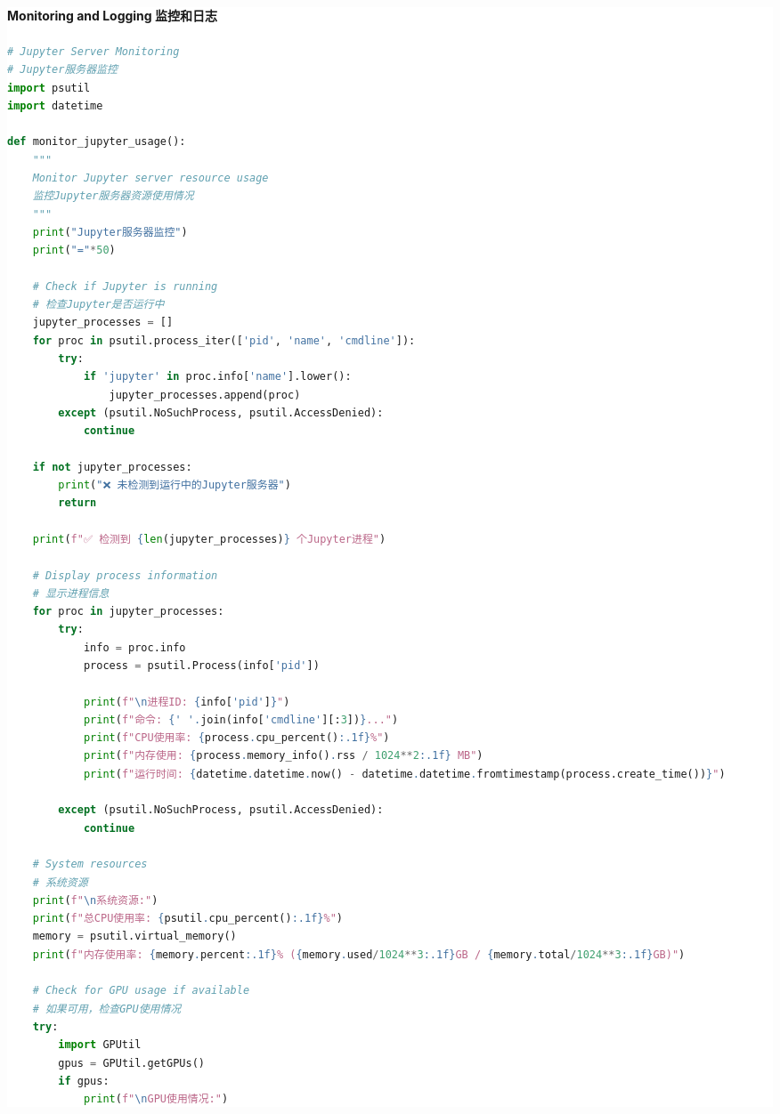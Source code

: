 #### Monitoring and Logging 监控和日志

```python
# Jupyter Server Monitoring
# Jupyter服务器监控
import psutil
import datetime

def monitor_jupyter_usage():
    """
    Monitor Jupyter server resource usage
    监控Jupyter服务器资源使用情况
    """
    print("Jupyter服务器监控")
    print("="*50)
    
    # Check if Jupyter is running
    # 检查Jupyter是否运行中
    jupyter_processes = []
    for proc in psutil.process_iter(['pid', 'name', 'cmdline']):
        try:
            if 'jupyter' in proc.info['name'].lower():
                jupyter_processes.append(proc)
        except (psutil.NoSuchProcess, psutil.AccessDenied):
            continue
    
    if not jupyter_processes:
        print("❌ 未检测到运行中的Jupyter服务器")
        return
    
    print(f"✅ 检测到 {len(jupyter_processes)} 个Jupyter进程")
    
    # Display process information
    # 显示进程信息
    for proc in jupyter_processes:
        try:
            info = proc.info
            process = psutil.Process(info['pid'])
            
            print(f"\n进程ID: {info['pid']}")
            print(f"命令: {' '.join(info['cmdline'][:3])}...")
            print(f"CPU使用率: {process.cpu_percent():.1f}%")
            print(f"内存使用: {process.memory_info().rss / 1024**2:.1f} MB")
            print(f"运行时间: {datetime.datetime.now() - datetime.datetime.fromtimestamp(process.create_time())}")
            
        except (psutil.NoSuchProcess, psutil.AccessDenied):
            continue
    
    # System resources
    # 系统资源
    print(f"\n系统资源:")
    print(f"总CPU使用率: {psutil.cpu_percent():.1f}%")
    memory = psutil.virtual_memory()
    print(f"内存使用率: {memory.percent:.1f}% ({memory.used/1024**3:.1f}GB / {memory.total/1024**3:.1f}GB)")
    
    # Check for GPU usage if available
    # 如果可用，检查GPU使用情况
    try:
        import GPUtil
        gpus = GPUtil.getGPUs()
        if gpus:
            print(f"\nGPU使用情况:")
```